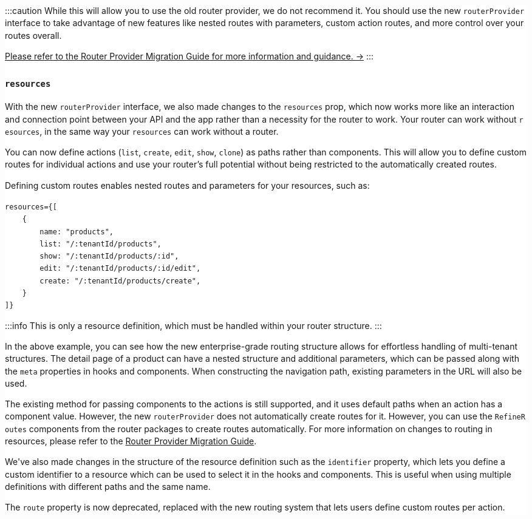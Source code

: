 :::caution
While this will allow you to use the old router provider, we do not recommend it. You should use the new `routerProvider` interface to take advantage of new features like nested routes with parameters, custom action routes, and more control over your routes overall.

[Please refer to the Router Provider Migration Guide for more information and guidance. →](/docs/migration-guide/router-provider/)
:::

### `resources`

With the new `routerProvider` interface, we also made changes to the `resources` prop, which now works more like an interaction and connection point between your API and the app rather than a necessity for the router to work. Your router can work without `resources`, in the same way your `resources` can work without a router.

You can now define actions (`list`, `create`, `edit`, `show`, `clone`) as paths rather than components. This will allow you to define custom routes for individual actions and use your router’s full potential without being restricted to the automatically created routes.

Defining custom routes enables nested routes and parameters for your resources, such as:

```tsx
resources={[
    {
        name: "products",
        list: "/:tenantId/products",
        show: "/:tenantId/products/:id",
        edit: "/:tenantId/products/:id/edit",
        create: "/:tenantId/products/create",
    }
]}
```

:::info
This is only a resource definition, which must be handled within your router structure.
:::

In the above example, you can see how the new enterprise-grade routing structure allows for effortless handling of multi-tenant structures. The detail page of a product can have a nested structure and additional parameters, which can be passed along with the `meta` properties in hooks and components. When constructing the navigation path, existing parameters in the URL will also be used.

The existing method for passing components to the actions is still supported, and it uses default paths when an action has a component value. However, the new `routerProvider` does not automatically create routes for it. However, you can use the `RefineRoutes` components from the router packages to create routes automatically. For more information on changes to routing in resources, please refer to the [Router Provider Migration Guide](/docs/migration-guide/router-provider/).

We've also made changes in the structure of the resource definition such as the `identifier` property, which lets you define a custom identifier to a resource which can be used to select it in the hooks and components. This is useful when using multiple definitions with different paths and the same name.

The `route` property is now deprecated, replaced with the new routing system that lets users define custom routes per action.
